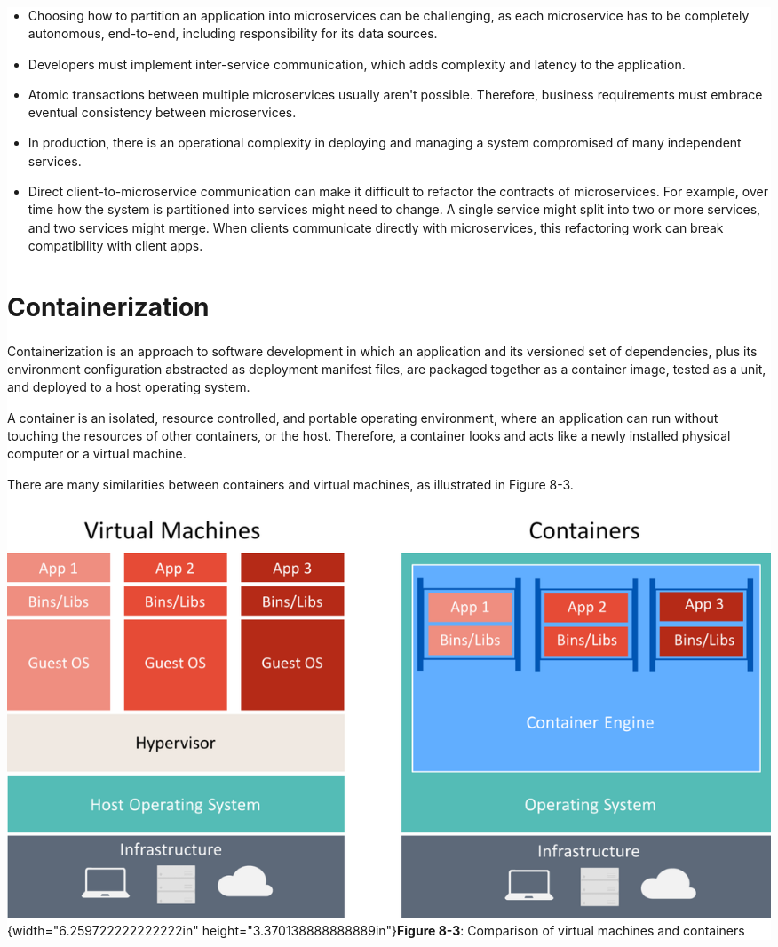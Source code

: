 -   Choosing how to partition an application into microservices can be
    challenging, as each microservice has to be completely autonomous,
    end-to-end, including responsibility for its data sources.

-   Developers must implement inter-service communication, which adds
    complexity and latency to the application.

-   Atomic transactions between multiple microservices usually aren\'t
    possible. Therefore, business requirements must embrace eventual
    consistency between microservices.

-   In production, there is an operational complexity in deploying and
    managing a system compromised of many independent services.

-   Direct client-to-microservice communication can make it difficult to
    refactor the contracts of microservices. For example, over time how
    the system is partitioned into services might need to change. A
    single service might split into two or more services, and two
    services might merge. When clients communicate directly with
    microservices, this refactoring work can break compatibility with
    client apps.

# Containerization

Containerization is an approach to software development in which an
application and its versioned set of dependencies, plus its environment
configuration abstracted as deployment manifest files, are packaged
together as a container image, tested as a unit, and deployed to a host
operating system.

A container is an isolated, resource controlled, and portable operating
environment, where an application can run without touching the resources
of other containers, or the host. Therefore, a container looks and acts
like a newly installed physical computer or a virtual machine.

There are many similarities between containers and virtual machines, as
illustrated in Figure 8-3.

![](./media/image15.png){width="6.259722222222222in"
height="3.370138888888889in"}**Figure 8-3**: Comparison of virtual
machines and containers
